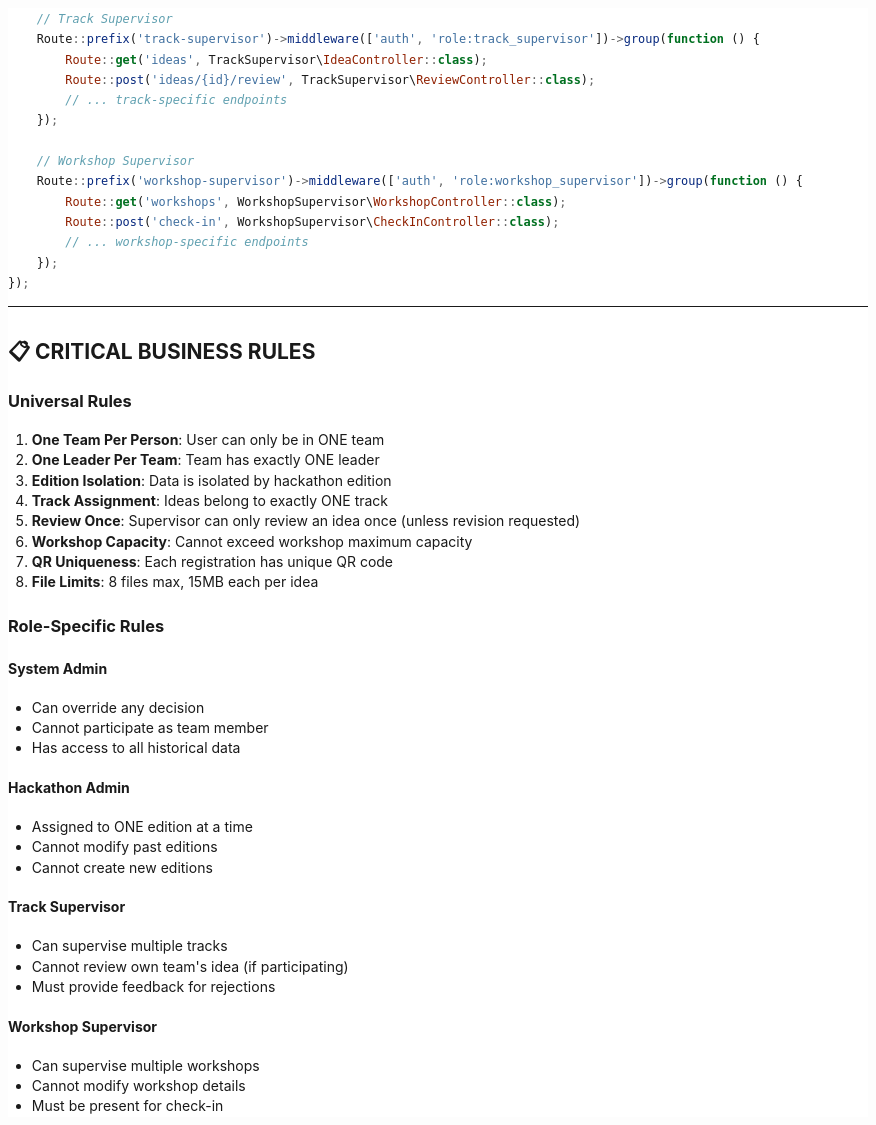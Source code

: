```javascript
    // Track Supervisor
    Route::prefix('track-supervisor')->middleware(['auth', 'role:track_supervisor'])->group(function () {
        Route::get('ideas', TrackSupervisor\IdeaController::class);
        Route::post('ideas/{id}/review', TrackSupervisor\ReviewController::class);
        // ... track-specific endpoints
    });
    
    // Workshop Supervisor
    Route::prefix('workshop-supervisor')->middleware(['auth', 'role:workshop_supervisor'])->group(function () {
        Route::get('workshops', WorkshopSupervisor\WorkshopController::class);
        Route::post('check-in', WorkshopSupervisor\CheckInController::class);
        // ... workshop-specific endpoints
    });
});
```

---

## 📋 CRITICAL BUSINESS RULES

### Universal Rules
1. **One Team Per Person**: User can only be in ONE team
2. **One Leader Per Team**: Team has exactly ONE leader
3. **Edition Isolation**: Data is isolated by hackathon edition
4. **Track Assignment**: Ideas belong to exactly ONE track
5. **Review Once**: Supervisor can only review an idea once (unless revision requested)
6. **Workshop Capacity**: Cannot exceed workshop maximum capacity
7. **QR Uniqueness**: Each registration has unique QR code
8. **File Limits**: 8 files max, 15MB each per idea

### Role-Specific Rules

#### System Admin
- Can override any decision
- Cannot participate as team member
- Has access to all historical data

#### Hackathon Admin
- Assigned to ONE edition at a time
- Cannot modify past editions
- Cannot create new editions

#### Track Supervisor
- Can supervise multiple tracks
- Cannot review own team's idea (if participating)
- Must provide feedback for rejections

#### Workshop Supervisor
- Can supervise multiple workshops
- Cannot modify workshop details
- Must be present for check-in
